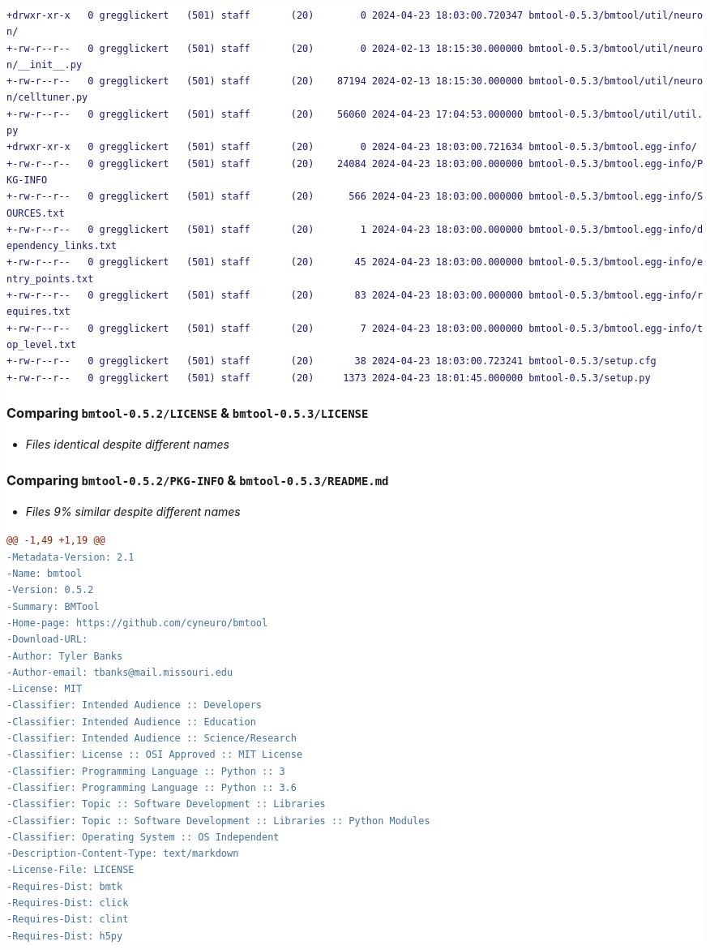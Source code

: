 ```diff
+drwxr-xr-x   0 gregglickert   (501) staff       (20)        0 2024-04-23 18:03:00.720347 bmtool-0.5.3/bmtool/util/neuron/
+-rw-r--r--   0 gregglickert   (501) staff       (20)        0 2024-02-13 18:15:30.000000 bmtool-0.5.3/bmtool/util/neuron/__init__.py
+-rw-r--r--   0 gregglickert   (501) staff       (20)    87194 2024-02-13 18:15:30.000000 bmtool-0.5.3/bmtool/util/neuron/celltuner.py
+-rw-r--r--   0 gregglickert   (501) staff       (20)    56060 2024-04-23 17:04:53.000000 bmtool-0.5.3/bmtool/util/util.py
+drwxr-xr-x   0 gregglickert   (501) staff       (20)        0 2024-04-23 18:03:00.721634 bmtool-0.5.3/bmtool.egg-info/
+-rw-r--r--   0 gregglickert   (501) staff       (20)    24084 2024-04-23 18:03:00.000000 bmtool-0.5.3/bmtool.egg-info/PKG-INFO
+-rw-r--r--   0 gregglickert   (501) staff       (20)      566 2024-04-23 18:03:00.000000 bmtool-0.5.3/bmtool.egg-info/SOURCES.txt
+-rw-r--r--   0 gregglickert   (501) staff       (20)        1 2024-04-23 18:03:00.000000 bmtool-0.5.3/bmtool.egg-info/dependency_links.txt
+-rw-r--r--   0 gregglickert   (501) staff       (20)       45 2024-04-23 18:03:00.000000 bmtool-0.5.3/bmtool.egg-info/entry_points.txt
+-rw-r--r--   0 gregglickert   (501) staff       (20)       83 2024-04-23 18:03:00.000000 bmtool-0.5.3/bmtool.egg-info/requires.txt
+-rw-r--r--   0 gregglickert   (501) staff       (20)        7 2024-04-23 18:03:00.000000 bmtool-0.5.3/bmtool.egg-info/top_level.txt
+-rw-r--r--   0 gregglickert   (501) staff       (20)       38 2024-04-23 18:03:00.723241 bmtool-0.5.3/setup.cfg
+-rw-r--r--   0 gregglickert   (501) staff       (20)     1373 2024-04-23 18:01:45.000000 bmtool-0.5.3/setup.py
```

### Comparing `bmtool-0.5.2/LICENSE` & `bmtool-0.5.3/LICENSE`

 * *Files identical despite different names*

### Comparing `bmtool-0.5.2/PKG-INFO` & `bmtool-0.5.3/README.md`

 * *Files 9% similar despite different names*

```diff
@@ -1,49 +1,19 @@
-Metadata-Version: 2.1
-Name: bmtool
-Version: 0.5.2
-Summary: BMTool
-Home-page: https://github.com/cyneuro/bmtool
-Download-URL: 
-Author: Tyler Banks
-Author-email: tbanks@mail.missouri.edu
-License: MIT
-Classifier: Intended Audience :: Developers
-Classifier: Intended Audience :: Education
-Classifier: Intended Audience :: Science/Research
-Classifier: License :: OSI Approved :: MIT License
-Classifier: Programming Language :: Python :: 3
-Classifier: Programming Language :: Python :: 3.6
-Classifier: Topic :: Software Development :: Libraries
-Classifier: Topic :: Software Development :: Libraries :: Python Modules
-Classifier: Operating System :: OS Independent
-Description-Content-Type: text/markdown
-License-File: LICENSE
-Requires-Dist: bmtk
-Requires-Dist: click
-Requires-Dist: clint
-Requires-Dist: h5py
```
